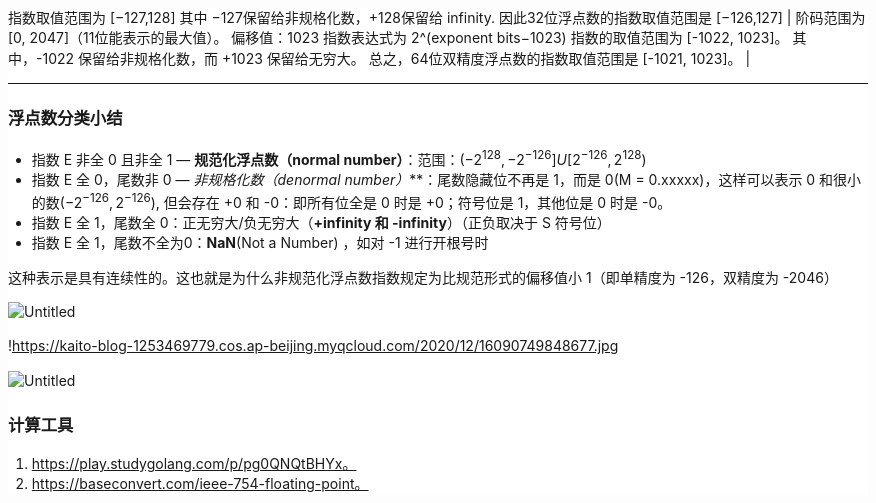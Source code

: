 指数取值范围为 [−127,128]
其中 −127保留给非规格化数，+128保留给 infinity.
因此32位浮点数的指数取值范围是 [−126,127] | 阶码范围为 [0, 2047]（11位能表示的最大值）。
偏移值：1023 
指数表达式为 
2^(exponent bits−1023)
指数的取值范围为 [-1022, 1023]。
其中，-1022 保留给非规格化数，而 +1023 保留给无穷大。
总之，64位双精度浮点数的指数取值范围是 [-1021, 1023]。 |

---

### **浮点数分类小结**

- 指数 E 非全 0 且非全 1 — **规范化浮点数（normal number）**：范围：$(-2^{128},  -2^{-126}] U[2^{-126},  2^{128})$
- 指数 E 全 0，尾数非 0 — **非规格化数*（denormal number）***：尾数隐藏位不再是 1，而是 0(M = 0.xxxxx)，这样可以表示 0 和很小的数$(-2^{-126},  2^{-126})$, 但会存在 +0 和 -0：即所有位全是 0 时是 +0；符号位是 1，其他位是 0 时是 -0。
- 指数 E 全 1，尾数全 0：正无穷大/负无穷大（**+infinity 和 -infinity**）（正负取决于 S 符号位）
- 指数 E 全 1，尾数不全为0：**NaN**(Not a Number) ，如对 -1 进行开根号时

这种表示是具有连续性的。这也就是为什么非规范化浮点数指数规定为比规范形式的偏移值小 1（即单精度为 -126，双精度为 -2046）

![Untitled](https://prod-files-secure.s3.us-west-2.amazonaws.com/cf1f3a5b-8505-4452-8168-8f40ca94618c/62557559-2aa1-4ef6-90fc-eef77361b9dc/Untitled.png)

!https://kaito-blog-1253469779.cos.ap-beijing.myqcloud.com/2020/12/16090749848677.jpg

![Untitled](https://prod-files-secure.s3.us-west-2.amazonaws.com/cf1f3a5b-8505-4452-8168-8f40ca94618c/7e6f3c4c-d262-4a72-a9bc-da279ef77783/Untitled.png)

### 计算工具

1. https://play.studygolang.com/p/pg0QNQtBHYx。
2. https://baseconvert.com/ieee-754-floating-point。
